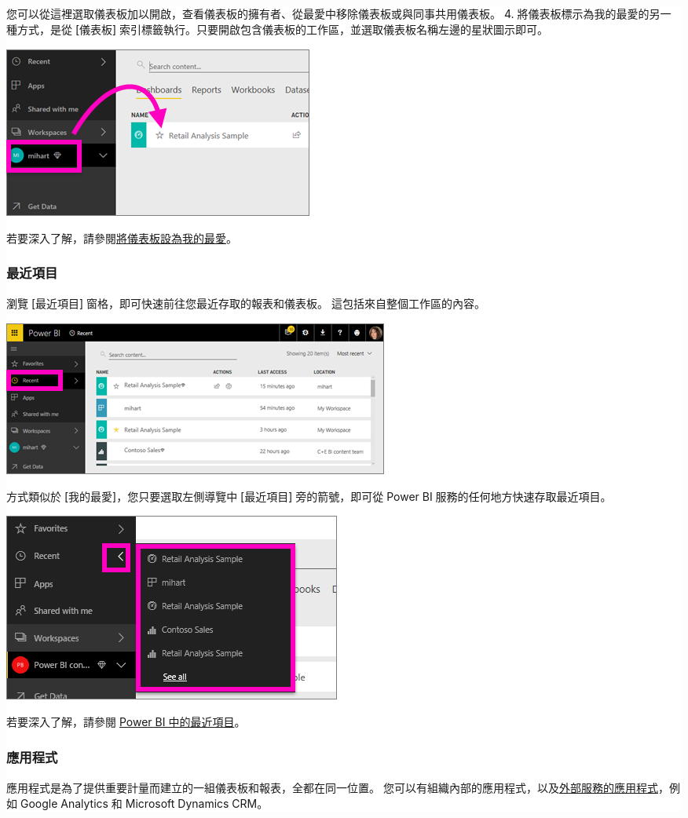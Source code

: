    您可以從這裡選取儀表板加以開啟，查看儀表板的擁有者、從最愛中移除儀表板或與同事共用儀表板。
4. 將儀表板標示為我的最愛的另一種方式，是從 [儀表板] 索引標籤執行。只要開啟包含儀表板的工作區，並選取儀表板名稱左邊的星狀圖示即可。
   
   ![](media/service-the-new-power-bi-experience/power-bi-favorite-dashboard-new.png)

若要深入了解，請參閱[將儀表板設為我的最愛](service-dashboard-favorite.md)。

### <a name="recents"></a>最近項目
瀏覽 [最近項目] 窗格，即可快速前往您最近存取的報表和儀表板。 這包括來自整個工作區的內容。

  ![](media/service-the-new-power-bi-experience/power-bi-recent-new.png)

方式類似於 [我的最愛]，您只要選取左側導覽中 [最近項目] 旁的箭號，即可從 Power BI 服務的任何地方快速存取最近項目。

  ![](media/service-the-new-power-bi-experience/power-bi-recent-flyout-new.png)

若要深入了解，請參閱 [Power BI 中的最近項目](service-recent.md)。

### <a name="apps"></a>應用程式
應用程式是為了提供重要計量而建立的一組儀表板和報表，全都在同一位置。 您可以有組織內部的應用程式，以及[外部服務的應用程式](service-connect-to-services.md)，例如 Google Analytics 和 Microsoft Dynamics CRM。 
